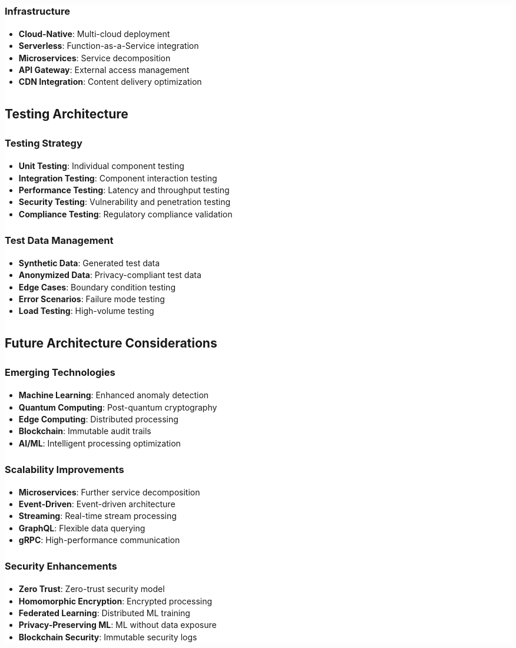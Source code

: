 ### Infrastructure

- **Cloud-Native**: Multi-cloud deployment
- **Serverless**: Function-as-a-Service integration
- **Microservices**: Service decomposition
- **API Gateway**: External access management
- **CDN Integration**: Content delivery optimization

## Testing Architecture

### Testing Strategy

- **Unit Testing**: Individual component testing
- **Integration Testing**: Component interaction testing
- **Performance Testing**: Latency and throughput testing
- **Security Testing**: Vulnerability and penetration testing
- **Compliance Testing**: Regulatory compliance validation

### Test Data Management

- **Synthetic Data**: Generated test data
- **Anonymized Data**: Privacy-compliant test data
- **Edge Cases**: Boundary condition testing
- **Error Scenarios**: Failure mode testing
- **Load Testing**: High-volume testing

## Future Architecture Considerations

### Emerging Technologies

- **Machine Learning**: Enhanced anomaly detection
- **Quantum Computing**: Post-quantum cryptography
- **Edge Computing**: Distributed processing
- **Blockchain**: Immutable audit trails
- **AI/ML**: Intelligent processing optimization

### Scalability Improvements

- **Microservices**: Further service decomposition
- **Event-Driven**: Event-driven architecture
- **Streaming**: Real-time stream processing
- **GraphQL**: Flexible data querying
- **gRPC**: High-performance communication

### Security Enhancements

- **Zero Trust**: Zero-trust security model
- **Homomorphic Encryption**: Encrypted processing
- **Federated Learning**: Distributed ML training
- **Privacy-Preserving ML**: ML without data exposure
- **Blockchain Security**: Immutable security logs
